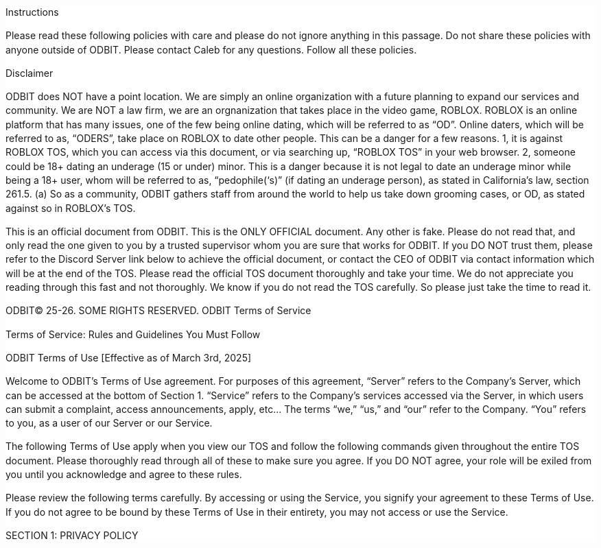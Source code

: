 Instructions

Please read these following policies with care and please do not ignore anything in this passage.
Do not share these policies with anyone outside of ODBIT.
Please contact Caleb for any questions.
Follow all these policies.

Disclaimer

ODBIT does NOT have a point location. We are simply an online organization with a future planning to expand our services and community. We are NOT a law firm, we are an orgnanization that takes place in the video game, ROBLOX. ROBLOX is an online platform that has many issues, one of the few being online dating, which will be referred to as “OD”. Online daters, which will be referred to as, “ODERS”, take place on ROBLOX to date other people. This can be a danger for a few reasons. 1, it is against ROBLOX TOS, which you can access via this document, or via searching up, “ROBLOX TOS” in your web browser. 2, someone could be 18+ dating an underage (15 or under) minor. This is a danger because it is not legal to date an underage minor while being a 18+ user, whom will be referred to as, “pedophile(‘s)” (if dating an underage person), as stated in California’s law, section 261.5. (a)
So as a community, ODBIT gathers staff from around the world to help us take down grooming cases, or OD, as stated against so in ROBLOX’s TOS.


This is an official document from ODBIT. This is the ONLY OFFICIAL document. Any other is fake. Please do not read that, and only read the one given to you by a trusted supervisor whom you are sure that works for ODBIT. If you DO NOT trust them, please refer to the Discord Server link below to achieve the official document, or contact the CEO of ODBIT via contact information which will be at the end of the TOS. Please read the official TOS document thoroughly and take your time. We do not appreciate you reading through this fast and not thoroughly. We know if you do not read the TOS carefully. So please just take the time to read it.


ODBIT© 25-26. SOME RIGHTS RESERVED.
 ODBIT Terms of Service


Terms of Service: Rules and Guidelines You Must Follow


ODBIT Terms of Use
[Effective as of March 3rd, 2025]

 
Welcome to ODBIT’s Terms of Use agreement. For purposes of this agreement, “Server” refers to the Company’s Server, which can be accessed at the bottom of Section 1. “Service” refers to the Company’s services accessed via the Server, in which users can submit a complaint, access announcements, apply, etc... The terms “we,” “us,” and “our” refer to the Company. “You” refers to you, as a user of our Server or our Service. 

The following Terms of Use apply when you view our TOS and follow the following commands given throughout the entire TOS document. Please thoroughly read through all of these to make sure you agree. If you DO NOT agree, your role will be exiled from you until you acknowledge and agree to these rules.

Please review the following terms carefully. By accessing or using the Service, you signify your agreement to these Terms of Use. If you do not agree to be bound by these Terms of Use in their entirety, you may not access or use the Service.  

SECTION 1: PRIVACY POLICY
